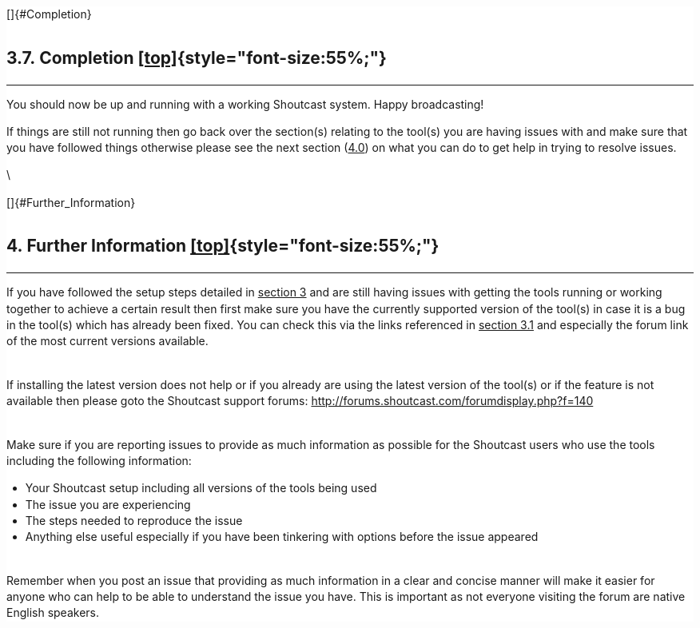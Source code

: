 []{#Completion}

## 3.7. Completion [\[top\]](#){style="font-size:55%;"}

------------------------------------------------------------------------

You should now be up and running with a working Shoutcast system. Happy
broadcasting!

If things are still not running then go back over the section(s)
relating to the tool(s) you are having issues with and make sure that
you have followed things otherwise please see the next section
([4.0](#Further_Information)) on what you can do to get help in trying
to resolve issues.

\

[]{#Further_Information}

## 4. Further Information [\[top\]](#){style="font-size:55%;"}

------------------------------------------------------------------------

If you have followed the setup steps detailed in [section
3](#Getting_Installed) and are still having issues with getting the
tools running or working together to achieve a certain result then first
make sure you have the currently supported version of the tool(s) in
case it is a bug in the tool(s) which has already been fixed. You can
check this via the links referenced in [section
3.1](#Download_the_Correct_Version) and especially the forum link of the
most current versions available.

\
If installing the latest version does not help or if you already are
using the latest version of the tool(s) or if the feature is not
available then please goto the Shoutcast support forums:
<http://forums.shoutcast.com/forumdisplay.php?f=140>

\
Make sure if you are reporting issues to provide as much information as
possible for the Shoutcast users who use the tools including the
following information:

- Your Shoutcast setup including all versions of the tools being used
- The issue you are experiencing
- The steps needed to reproduce the issue
- Anything else useful especially if you have been tinkering with
  options before the issue appeared

\
Remember when you post an issue that providing as much information in a
clear and concise manner will make it easier for anyone who can help to
be able to understand the issue you have. This is important as not
everyone visiting the forum are native English speakers.
